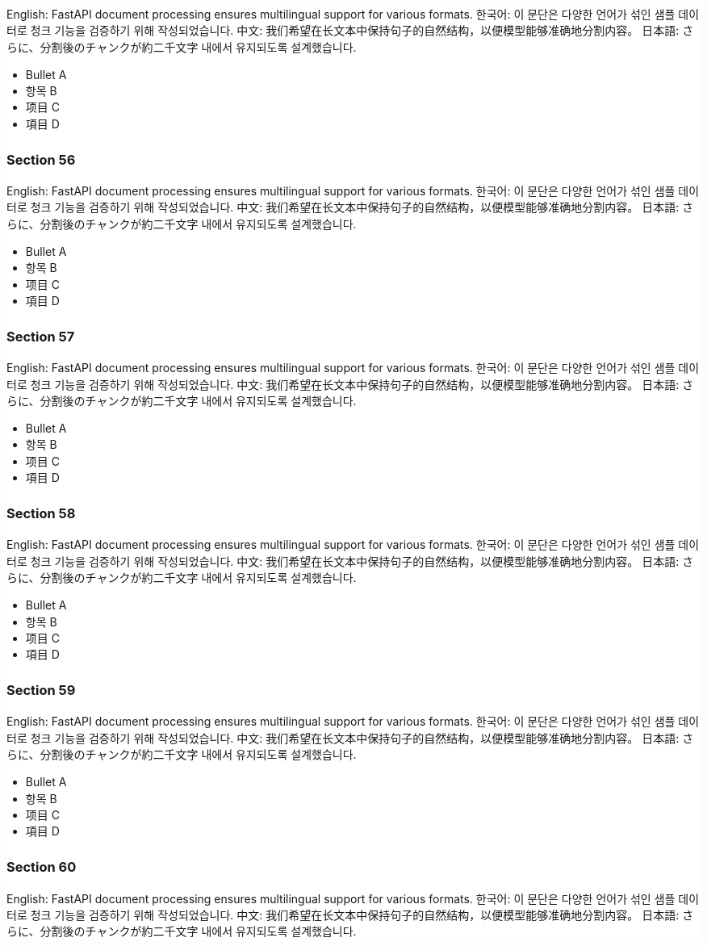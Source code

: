 English: FastAPI document processing ensures multilingual support for various formats. 한국어: 이 문단은 다양한 언어가 섞인 샘플 데이터로 청크 기능을 검증하기 위해 작성되었습니다. 中文: 我们希望在长文本中保持句子的自然结构，以便模型能够准确地分割内容。 日本語: さらに、分割後のチャンクが約二千文字 내에서 유지되도록 설계했습니다.

- Bullet A
- 항목 B
- 项目 C
- 項目 D
### Section 56

English: FastAPI document processing ensures multilingual support for various formats. 한국어: 이 문단은 다양한 언어가 섞인 샘플 데이터로 청크 기능을 검증하기 위해 작성되었습니다. 中文: 我们希望在长文本中保持句子的自然结构，以便模型能够准确地分割内容。 日本語: さらに、分割後のチャンクが約二千文字 내에서 유지되도록 설계했습니다.

- Bullet A
- 항목 B
- 项目 C
- 項目 D
### Section 57

English: FastAPI document processing ensures multilingual support for various formats. 한국어: 이 문단은 다양한 언어가 섞인 샘플 데이터로 청크 기능을 검증하기 위해 작성되었습니다. 中文: 我们希望在长文本中保持句子的自然结构，以便模型能够准确地分割内容。 日本語: さらに、分割後のチャンクが約二千文字 내에서 유지되도록 설계했습니다.

- Bullet A
- 항목 B
- 项目 C
- 項目 D
### Section 58

English: FastAPI document processing ensures multilingual support for various formats. 한국어: 이 문단은 다양한 언어가 섞인 샘플 데이터로 청크 기능을 검증하기 위해 작성되었습니다. 中文: 我们希望在长文本中保持句子的自然结构，以便模型能够准确地分割内容。 日本語: さらに、分割後のチャンクが約二千文字 내에서 유지되도록 설계했습니다.

- Bullet A
- 항목 B
- 项目 C
- 項目 D
### Section 59

English: FastAPI document processing ensures multilingual support for various formats. 한국어: 이 문단은 다양한 언어가 섞인 샘플 데이터로 청크 기능을 검증하기 위해 작성되었습니다. 中文: 我们希望在长文本中保持句子的自然结构，以便模型能够准确地分割内容。 日本語: さらに、分割後のチャンクが約二千文字 내에서 유지되도록 설계했습니다.

- Bullet A
- 항목 B
- 项目 C
- 項目 D
### Section 60

English: FastAPI document processing ensures multilingual support for various formats. 한국어: 이 문단은 다양한 언어가 섞인 샘플 데이터로 청크 기능을 검증하기 위해 작성되었습니다. 中文: 我们希望在长文本中保持句子的自然结构，以便模型能够准确地分割内容。 日本語: さらに、分割後のチャンクが約二千文字 내에서 유지되도록 설계했습니다.
